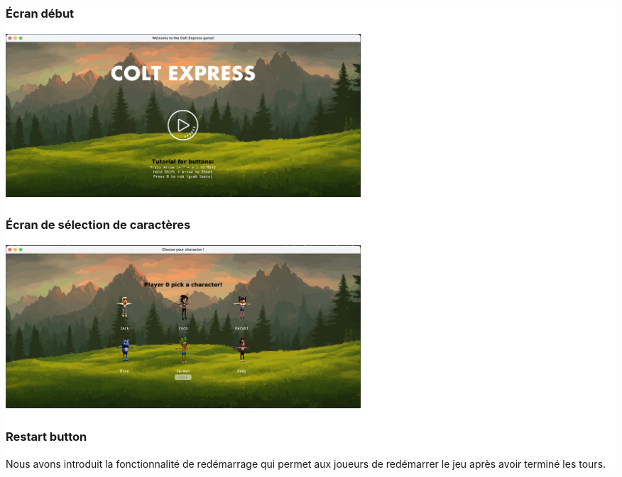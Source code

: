 ### Écran début 
<img src="src/coltExpress/homeScreen.jpg" alt="screen" width="500">

### Écran de sélection de caractères
<img src="src/coltExpress/caraPic.jpg" alt="screen" width="500">

### Restart button
Nous avons introduit la fonctionnalité de redémarrage qui permet aux joueurs de 
redémarrer le jeu après avoir terminé les tours.
